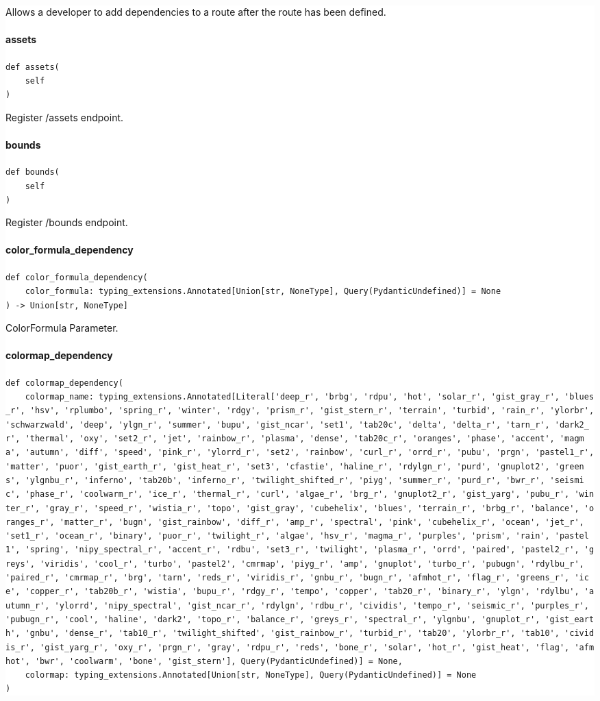 Allows a developer to add dependencies to a route after the route has been defined.

    
#### assets

```python3
def assets(
    self
)
```

Register /assets endpoint.

    
#### bounds

```python3
def bounds(
    self
)
```

Register /bounds endpoint.

    
#### color_formula_dependency

```python3
def color_formula_dependency(
    color_formula: typing_extensions.Annotated[Union[str, NoneType], Query(PydanticUndefined)] = None
) -> Union[str, NoneType]
```

ColorFormula Parameter.

    
#### colormap_dependency

```python3
def colormap_dependency(
    colormap_name: typing_extensions.Annotated[Literal['deep_r', 'brbg', 'rdpu', 'hot', 'solar_r', 'gist_gray_r', 'blues_r', 'hsv', 'rplumbo', 'spring_r', 'winter', 'rdgy', 'prism_r', 'gist_stern_r', 'terrain', 'turbid', 'rain_r', 'ylorbr', 'schwarzwald', 'deep', 'ylgn_r', 'summer', 'bupu', 'gist_ncar', 'set1', 'tab20c', 'delta', 'delta_r', 'tarn_r', 'dark2_r', 'thermal', 'oxy', 'set2_r', 'jet', 'rainbow_r', 'plasma', 'dense', 'tab20c_r', 'oranges', 'phase', 'accent', 'magma', 'autumn', 'diff', 'speed', 'pink_r', 'ylorrd_r', 'set2', 'rainbow', 'curl_r', 'orrd_r', 'pubu', 'prgn', 'pastel1_r', 'matter', 'puor', 'gist_earth_r', 'gist_heat_r', 'set3', 'cfastie', 'haline_r', 'rdylgn_r', 'purd', 'gnuplot2', 'greens', 'ylgnbu_r', 'inferno', 'tab20b', 'inferno_r', 'twilight_shifted_r', 'piyg', 'summer_r', 'purd_r', 'bwr_r', 'seismic', 'phase_r', 'coolwarm_r', 'ice_r', 'thermal_r', 'curl', 'algae_r', 'brg_r', 'gnuplot2_r', 'gist_yarg', 'pubu_r', 'winter_r', 'gray_r', 'speed_r', 'wistia_r', 'topo', 'gist_gray', 'cubehelix', 'blues', 'terrain_r', 'brbg_r', 'balance', 'oranges_r', 'matter_r', 'bugn', 'gist_rainbow', 'diff_r', 'amp_r', 'spectral', 'pink', 'cubehelix_r', 'ocean', 'jet_r', 'set1_r', 'ocean_r', 'binary', 'puor_r', 'twilight_r', 'algae', 'hsv_r', 'magma_r', 'purples', 'prism', 'rain', 'pastel1', 'spring', 'nipy_spectral_r', 'accent_r', 'rdbu', 'set3_r', 'twilight', 'plasma_r', 'orrd', 'paired', 'pastel2_r', 'greys', 'viridis', 'cool_r', 'turbo', 'pastel2', 'cmrmap', 'piyg_r', 'amp', 'gnuplot', 'turbo_r', 'pubugn', 'rdylbu_r', 'paired_r', 'cmrmap_r', 'brg', 'tarn', 'reds_r', 'viridis_r', 'gnbu_r', 'bugn_r', 'afmhot_r', 'flag_r', 'greens_r', 'ice', 'copper_r', 'tab20b_r', 'wistia', 'bupu_r', 'rdgy_r', 'tempo', 'copper', 'tab20_r', 'binary_r', 'ylgn', 'rdylbu', 'autumn_r', 'ylorrd', 'nipy_spectral', 'gist_ncar_r', 'rdylgn', 'rdbu_r', 'cividis', 'tempo_r', 'seismic_r', 'purples_r', 'pubugn_r', 'cool', 'haline', 'dark2', 'topo_r', 'balance_r', 'greys_r', 'spectral_r', 'ylgnbu', 'gnuplot_r', 'gist_earth', 'gnbu', 'dense_r', 'tab10_r', 'twilight_shifted', 'gist_rainbow_r', 'turbid_r', 'tab20', 'ylorbr_r', 'tab10', 'cividis_r', 'gist_yarg_r', 'oxy_r', 'prgn_r', 'gray', 'rdpu_r', 'reds', 'bone_r', 'solar', 'hot_r', 'gist_heat', 'flag', 'afmhot', 'bwr', 'coolwarm', 'bone', 'gist_stern'], Query(PydanticUndefined)] = None,
    colormap: typing_extensions.Annotated[Union[str, NoneType], Query(PydanticUndefined)] = None
)
```
